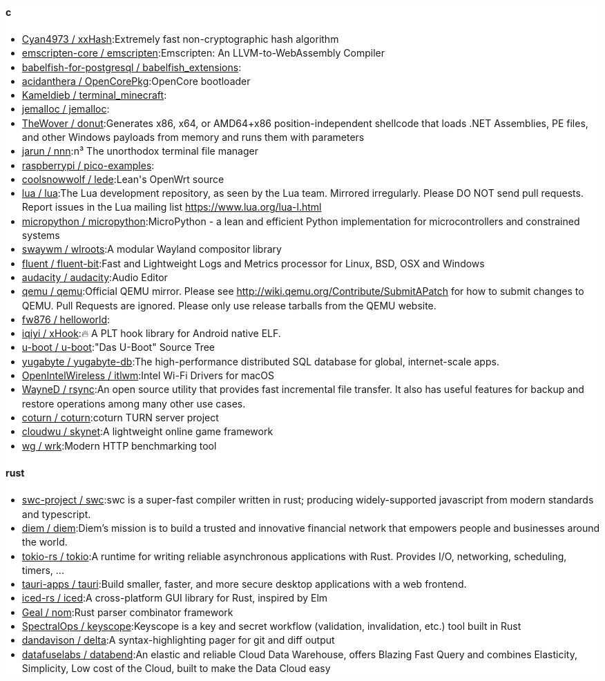 #### c
* [Cyan4973 / xxHash](https://github.com/Cyan4973/xxHash):Extremely fast non-cryptographic hash algorithm
* [emscripten-core / emscripten](https://github.com/emscripten-core/emscripten):Emscripten: An LLVM-to-WebAssembly Compiler
* [babelfish-for-postgresql / babelfish_extensions](https://github.com/babelfish-for-postgresql/babelfish_extensions):
* [acidanthera / OpenCorePkg](https://github.com/acidanthera/OpenCorePkg):OpenCore bootloader
* [Kameldieb / terminal_minecraft](https://github.com/Kameldieb/terminal_minecraft):
* [jemalloc / jemalloc](https://github.com/jemalloc/jemalloc):
* [TheWover / donut](https://github.com/TheWover/donut):Generates x86, x64, or AMD64+x86 position-independent shellcode that loads .NET Assemblies, PE files, and other Windows payloads from memory and runs them with parameters
* [jarun / nnn](https://github.com/jarun/nnn):n³ The unorthodox terminal file manager
* [raspberrypi / pico-examples](https://github.com/raspberrypi/pico-examples):
* [coolsnowwolf / lede](https://github.com/coolsnowwolf/lede):Lean's OpenWrt source
* [lua / lua](https://github.com/lua/lua):The Lua development repository, as seen by the Lua team. Mirrored irregularly. Please DO NOT send pull requests. Report issues in the Lua mailing list https://www.lua.org/lua-l.html
* [micropython / micropython](https://github.com/micropython/micropython):MicroPython - a lean and efficient Python implementation for microcontrollers and constrained systems
* [swaywm / wlroots](https://github.com/swaywm/wlroots):A modular Wayland compositor library
* [fluent / fluent-bit](https://github.com/fluent/fluent-bit):Fast and Lightweight Logs and Metrics processor for Linux, BSD, OSX and Windows
* [audacity / audacity](https://github.com/audacity/audacity):Audio Editor
* [qemu / qemu](https://github.com/qemu/qemu):Official QEMU mirror. Please see http://wiki.qemu.org/Contribute/SubmitAPatch for how to submit changes to QEMU. Pull Requests are ignored. Please only use release tarballs from the QEMU website.
* [fw876 / helloworld](https://github.com/fw876/helloworld):
* [iqiyi / xHook](https://github.com/iqiyi/xHook):🔥
A PLT hook library for Android native ELF.
* [u-boot / u-boot](https://github.com/u-boot/u-boot):"Das U-Boot" Source Tree
* [yugabyte / yugabyte-db](https://github.com/yugabyte/yugabyte-db):The high-performance distributed SQL database for global, internet-scale apps.
* [OpenIntelWireless / itlwm](https://github.com/OpenIntelWireless/itlwm):Intel Wi-Fi Drivers for macOS
* [WayneD / rsync](https://github.com/WayneD/rsync):An open source utility that provides fast incremental file transfer. It also has useful features for backup and restore operations among many other use cases.
* [coturn / coturn](https://github.com/coturn/coturn):coturn TURN server project
* [cloudwu / skynet](https://github.com/cloudwu/skynet):A lightweight online game framework
* [wg / wrk](https://github.com/wg/wrk):Modern HTTP benchmarking tool

#### rust
* [swc-project / swc](https://github.com/swc-project/swc):swc is a super-fast compiler written in rust; producing widely-supported javascript from modern standards and typescript.
* [diem / diem](https://github.com/diem/diem):Diem’s mission is to build a trusted and innovative financial network that empowers people and businesses around the world.
* [tokio-rs / tokio](https://github.com/tokio-rs/tokio):A runtime for writing reliable asynchronous applications with Rust. Provides I/O, networking, scheduling, timers, ...
* [tauri-apps / tauri](https://github.com/tauri-apps/tauri):Build smaller, faster, and more secure desktop applications with a web frontend.
* [iced-rs / iced](https://github.com/iced-rs/iced):A cross-platform GUI library for Rust, inspired by Elm
* [Geal / nom](https://github.com/Geal/nom):Rust parser combinator framework
* [SpectralOps / keyscope](https://github.com/SpectralOps/keyscope):Keyscope is a key and secret workflow (validation, invalidation, etc.) tool built in Rust
* [dandavison / delta](https://github.com/dandavison/delta):A syntax-highlighting pager for git and diff output
* [datafuselabs / databend](https://github.com/datafuselabs/databend):An elastic and reliable Cloud Data Warehouse, offers Blazing Fast Query and combines Elasticity, Simplicity, Low cost of the Cloud, built to make the Data Cloud easy